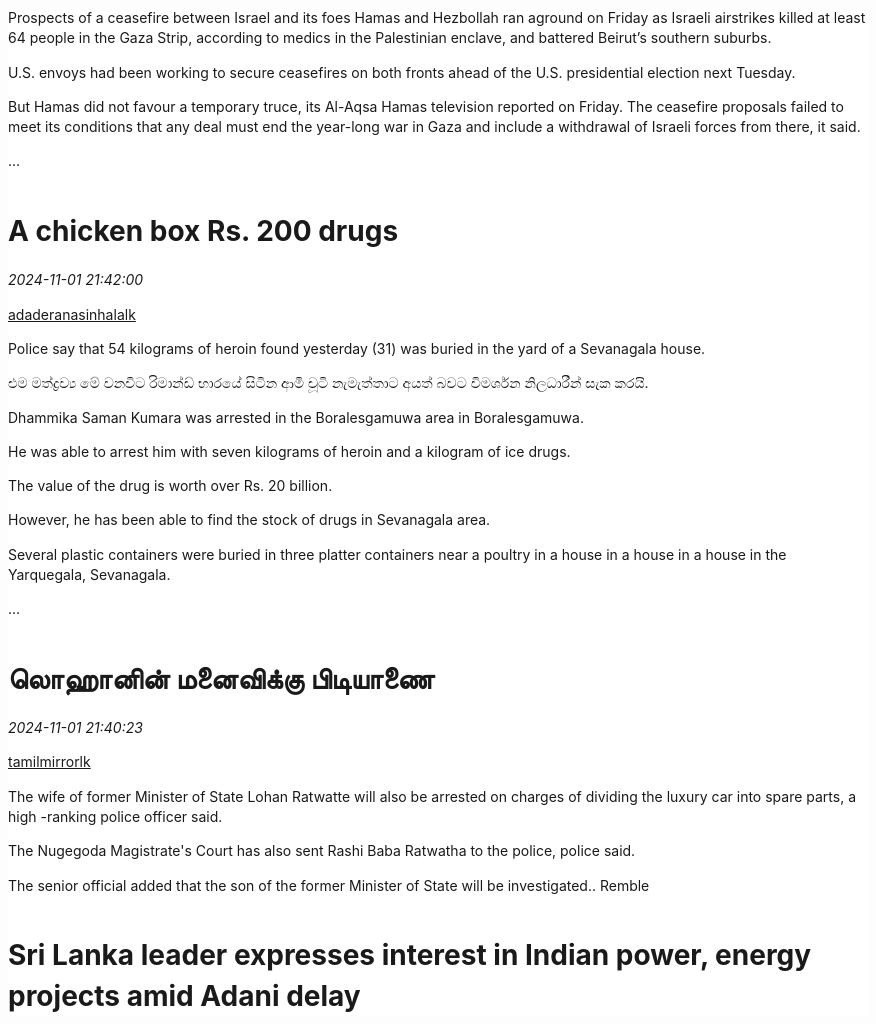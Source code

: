 Prospects of a ceasefire between Israel and its foes Hamas and Hezbollah ran aground on Friday as Israeli airstrikes killed at least 64 people in the Gaza Strip, according to medics in the Palestinian enclave, and battered Beirut’s southern suburbs.

U.S. envoys had been working to secure ceasefires on both fronts ahead of the U.S. presidential election next Tuesday.

But Hamas did not favour a temporary truce, its Al-Aqsa Hamas television reported on Friday. The ceasefire proposals failed to meet its conditions that any deal must end the year-long war in Gaza and include a withdrawal of Israeli forces from there, it said.

...



# A chicken box Rs. 200 drugs

*2024-11-01 21:42:00*

[adaderanasinhalalk](http://sinhala.adaderana.lk/news/202816)

Police say that 54 kilograms of heroin found yesterday (31) was buried in the yard of a Sevanagala house.

එම මත්ද්‍රව්‍ය මේ වනවිට රිමාන්ඩ් භාරයේ සිටින ආමි චූටි නැමැත්තාට අයත් බවට විමර්ශන නිලධාරීන් සැක කරයි.

Dhammika Saman Kumara was arrested in the Boralesgamuwa area in Boralesgamuwa.

He was able to arrest him with seven kilograms of heroin and a kilogram of ice drugs.

The value of the drug is worth over Rs. 20 billion.

However, he has been able to find the stock of drugs in Sevanagala area.

Several plastic containers were buried in three platter containers near a poultry in a house in a house in a house in the Yarquegala, Sevanagala.

...



# லொஹானின் மனைவிக்கு பிடியாணை

*2024-11-01 21:40:23*

[tamilmirrorlk](https://www.tamilmirror.lk/செய்திகள்/லொஹானின்-மனைவிக்கு-பிடியாணை/175-346428)

The wife of former Minister of State Lohan Ratwatte will also be arrested on charges of dividing the luxury car into spare parts, a high -ranking police officer said.

The Nugegoda Magistrate's Court has also sent Rashi Baba Ratwatha to the police, police said.

The senior official added that the son of the former Minister of State will be investigated.. Remble



# Sri Lanka leader expresses interest in Indian power, energy projects amid Adani delay
